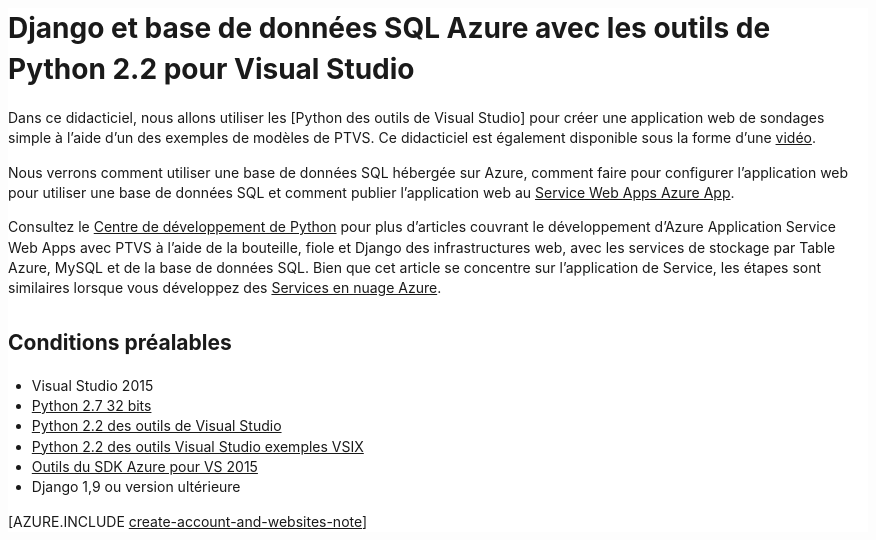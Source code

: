 <properties 
    pageTitle="Django et base de données SQL Azure avec les outils de Python 2.2 pour Visual Studio" 
    description="Apprenez à utiliser les outils de Python pour Visual Studio pour créer une application web Django qui stocke les données dans une instance de base de données SQL et le déployer sur Azure Application Service Web Apps." 
    services="app-service\web" 
    tags="python"
    documentationCenter="python" 
    authors="huguesv" 
    manager="wpickett" 
    editor=""/>

<tags 
    ms.service="app-service-web" 
    ms.workload="web" 
    ms.tgt_pltfrm="na" 
    ms.devlang="python" 
    ms.topic="article" 
    ms.date="07/07/2016"
    ms.author="huguesv"/>




# <a name="django-and-sql-database-on-azure-with-python-tools-22-for-visual-studio"></a>Django et base de données SQL Azure avec les outils de Python 2.2 pour Visual Studio 

Dans ce didacticiel, nous allons utiliser les [Python des outils de Visual Studio] pour créer une application web de sondages simple à l’aide d’un des exemples de modèles de PTVS. Ce didacticiel est également disponible sous la forme d’une [vidéo](https://www.youtube.com/watch?v=ZwcoGcIeHF4).

Nous verrons comment utiliser une base de données SQL hébergée sur Azure, comment faire pour configurer l’application web pour utiliser une base de données SQL et comment publier l’application web au [Service Web Apps Azure App](http://go.microsoft.com/fwlink/?LinkId=529714).

Consultez le [Centre de développement de Python] pour plus d’articles couvrant le développement d’Azure Application Service Web Apps avec PTVS à l’aide de la bouteille, fiole et Django des infrastructures web, avec les services de stockage par Table Azure, MySQL et de la base de données SQL. Bien que cet article se concentre sur l’application de Service, les étapes sont similaires lorsque vous développez des [Services en nuage Azure].

## <a name="prerequisites"></a>Conditions préalables

 - Visual Studio 2015
 - [Python 2.7 32 bits]
 - [Python 2.2 des outils de Visual Studio]
 - [Python 2.2 des outils Visual Studio exemples VSIX]
 - [Outils du SDK Azure pour VS 2015]
 - Django 1,9 ou version ultérieure

[AZURE.INCLUDE [create-account-and-websites-note](../../includes/create-account-and-websites-note.md)]


[Centre de développement de Python]: /develop/python/
[Services en nuage Azure]: ../cloud-services-python-ptvs.md
[Azure Portal]: https://portal.azure.com
[Outils de Python pour Visual Studio]: http://aka.ms/ptvs
[Python 2.2 des outils de Visual Studio]: http://go.microsoft.com/fwlink/?LinkID=624025
[Python 2.2 des outils Visual Studio exemples VSIX]: http://go.microsoft.com/fwlink/?LinkID=624025
[Outils du SDK Azure pour VS 2015]: http://go.microsoft.com/fwlink/?LinkId=518003
[Python 2.7 32 bits]: http://go.microsoft.com/fwlink/?LinkId=517190 
[Outils de Python pour la Documentation de Visual Studio]: http://aka.ms/ptvsdocs
[Le débogage distant sur Microsoft Azure]: http://go.microsoft.com/fwlink/?LinkId=624026
[Projets Web]: http://go.microsoft.com/fwlink/?LinkId=624027
[Projets de Service cloud]: http://go.microsoft.com/fwlink/?LinkId=624028
[Documentation de Django]: https://www.djangoproject.com/
[Base de données SQL]: /documentation/services/sql-database/